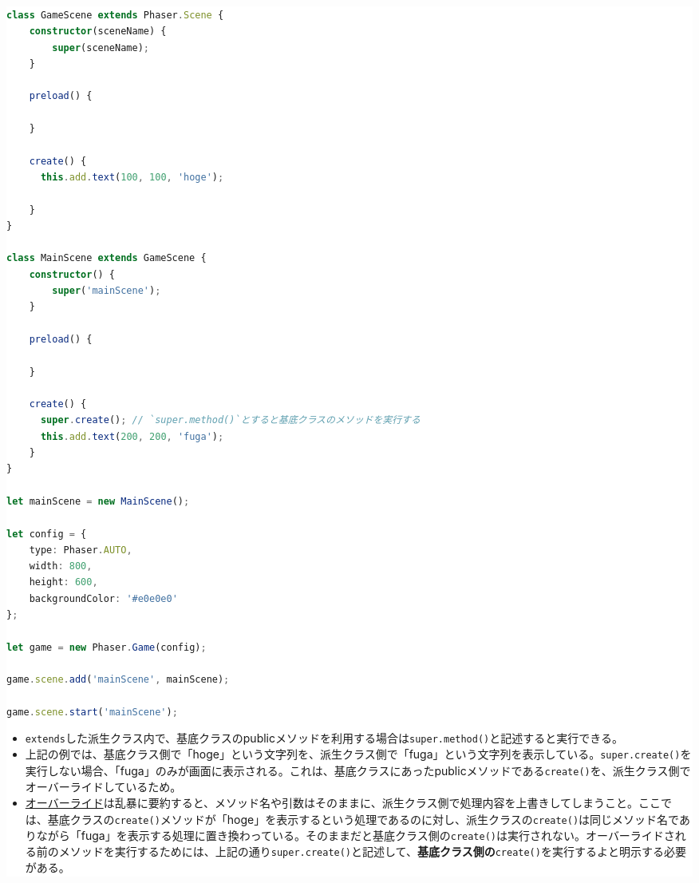 ```typescript
class GameScene extends Phaser.Scene {
    constructor(sceneName) {
        super(sceneName);
    }

    preload() {

    }

    create() {
      this.add.text(100, 100, 'hoge');

    }
}

class MainScene extends GameScene {
    constructor() {
        super('mainScene');
    }

    preload() {

    }

    create() {
      super.create(); // `super.method()`とすると基底クラスのメソッドを実行する
      this.add.text(200, 200, 'fuga');
    }
}

let mainScene = new MainScene();

let config = {
    type: Phaser.AUTO,
    width: 800,
    height: 600,
    backgroundColor: '#e0e0e0'
};

let game = new Phaser.Game(config);

game.scene.add('mainScene', mainScene);

game.scene.start('mainScene');
```

- `extends`した派生クラス内で、基底クラスのpublicメソッドを利用する場合は`super.method()`と記述すると実行できる。
- 上記の例では、基底クラス側で「hoge」という文字列を、派生クラス側で「fuga」という文字列を表示している。`super.create()`を実行しない場合、「fuga」のみが画面に表示される。これは、基底クラスにあったpublicメソッドである`create()`を、派生クラス側でオーバーライドしているため。
- [オーバーライド](https://en.wikipedia.org/wiki/Method_overriding)は乱暴に要約すると、メソッド名や引数はそのままに、派生クラス側で処理内容を上書きしてしまうこと。ここでは、基底クラスの`create()`メソッドが「hoge」を表示するという処理であるのに対し、派生クラスの`create()`は同じメソッド名でありながら「fuga」を表示する処理に置き換わっている。そのままだと基底クラス側の`create()`は実行されない。オーバーライドされる前のメソッドを実行するためには、上記の通り`super.create()`と記述して、**基底クラス側の**`create()`を実行するよと明示する必要がある。
